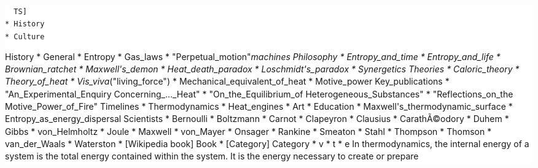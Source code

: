       TS]
    * History
    * Culture
History
    * General
    * Entropy
    * Gas_laws
    * "Perpetual_motion"_machines
Philosophy
    * Entropy_and_time
    * Entropy_and_life
    * Brownian_ratchet
    * Maxwell's_demon
    * Heat_death_paradox
    * Loschmidt's_paradox
    * Synergetics
Theories
    * Caloric_theory
    * Theory_of_heat
    * Vis_viva_("living_force")
    * Mechanical_equivalent_of_heat
    * Motive_power
Key_publications
    * "An_Experimental_Enquiry
      Concerning_..._Heat"
    * "On_the_Equilibrium_of
      Heterogeneous_Substances"
    * "Reflections_on_the
      Motive_Power_of_Fire"
Timelines
    * Thermodynamics
    * Heat_engines
    * Art
    * Education
    * Maxwell's_thermodynamic_surface
    * Entropy_as_energy_dispersal
Scientists
    * Bernoulli
    * Boltzmann
    * Carnot
    * Clapeyron
    * Clausius
    * CarathÃ©odory
    * Duhem
    * Gibbs
    * von_Helmholtz
    * Joule
    * Maxwell
    * von_Mayer
    * Onsager
    * Rankine
    * Smeaton
    * Stahl
    * Thompson
    * Thomson
    * van_der_Waals
    * Waterston
    * [Wikipedia book] Book
    * [Category] Category
    * v
    * t
    * e
In thermodynamics, the internal energy of a system is the total energy
contained within the system. It is the energy necessary to create or prepare
